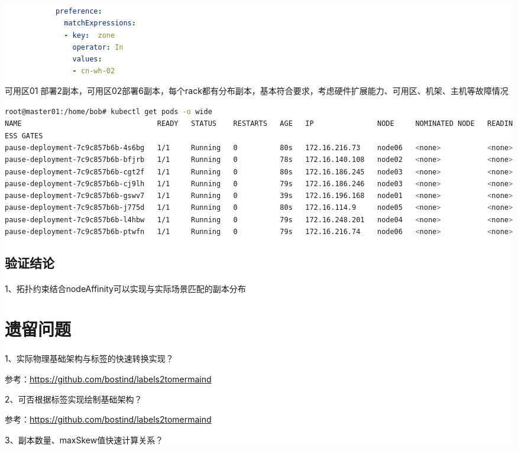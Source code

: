 ```yaml
            preference:
              matchExpressions:
              - key:  zone
                operator: In
                values:
                - cn-wh-02
```

可用区01 部署2副本，可用区02部署6副本，每个rack都有分布副本，基本符合要求，考虑硬件扩展能力、可用区、机架、主机等故障情况

```bash
root@master01:/home/bob# kubectl get pods -o wide
NAME                                READY   STATUS    RESTARTS   AGE   IP               NODE     NOMINATED NODE   READINESS GATES
pause-deployment-7c9c857b6b-4s6bg   1/1     Running   0          80s   172.16.216.73    node06   <none>           <none>
pause-deployment-7c9c857b6b-bfjrb   1/1     Running   0          78s   172.16.140.108   node02   <none>           <none>
pause-deployment-7c9c857b6b-cgt2f   1/1     Running   0          80s   172.16.186.245   node03   <none>           <none>
pause-deployment-7c9c857b6b-cj9lh   1/1     Running   0          79s   172.16.186.246   node03   <none>           <none>
pause-deployment-7c9c857b6b-gswv7   1/1     Running   0          39s   172.16.196.168   node01   <none>           <none>
pause-deployment-7c9c857b6b-j775d   1/1     Running   0          80s   172.16.114.9     node05   <none>           <none>
pause-deployment-7c9c857b6b-l4hbw   1/1     Running   0          79s   172.16.248.201   node04   <none>           <none>
pause-deployment-7c9c857b6b-ptwfn   1/1     Running   0          79s   172.16.216.74    node06   <none>           <none>

```

## 验证结论

1、拓扑约束结合nodeAffinity可以实现与实际场景匹配的副本分布

# 遗留问题

1、实际物理基础架构与标签的快速转换实现？

参考：https://github.com/bostind/labels2tomermaind

2、可否根据标签实现绘制基础架构？

参考：https://github.com/bostind/labels2tomermaind

3、副本数量、maxSkew值快速计算关系？
